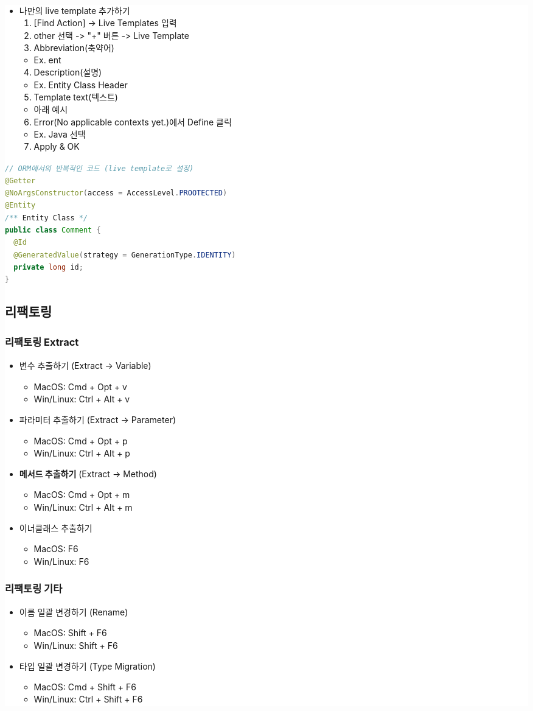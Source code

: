 - 나만의 live template 추가하기
  1. [Find Action] -> Live Templates 입력
  2. other 선택 -> "+" 버튼 -> Live Template
  3. Abbreviation(축약어) 
    - Ex. ent
  4. Description(설명) 
    - Ex. Entity Class Header
  5. Template text(텍스트)
    - 아래 예시 
  6. Error(No applicable contexts yet.)에서 Define 클릭 
    - Ex. Java 선택
  7. Apply & OK 

```java
// ORM에서의 반복적인 코드 (live template로 설정)
@Getter
@NoArgsConstructor(access = AccessLevel.PROOTECTED)
@Entity
/** Entity Class */
public class Comment {
  @Id
  @GeneratedValue(strategy = GenerationType.IDENTITY)
  private long id;
}
```


## 리팩토링
### 리팩토링 Extract
- 변수 추출하기 (Extract -> Variable)
  - MacOS: Cmd + Opt + v
  - Win/Linux: Ctrl + Alt + v

- 파라미터 추출하기 (Extract -> Parameter)
  - MacOS: Cmd + Opt + p
  - Win/Linux: Ctrl + Alt + p

- **메서드 추출하기** (Extract -> Method) 
  - MacOS: Cmd + Opt + m
  - Win/Linux: Ctrl + Alt + m 

- 이너클래스 추출하기 
  - MacOS: F6 
  - Win/Linux: F6

### 리팩토링 기타
- 이름 일괄 변경하기 (Rename)
  - MacOS: Shift + F6
  - Win/Linux: Shift + F6

- 타입 일괄 변경하기 (Type Migration)
  - MacOS: Cmd + Shift + F6
  - Win/Linux: Ctrl + Shift + F6 
